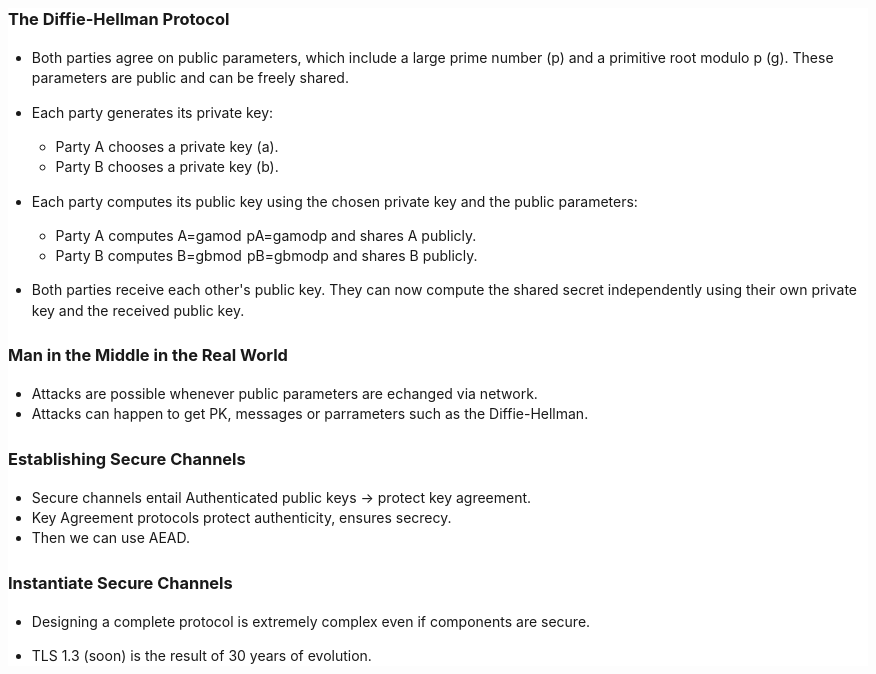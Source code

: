 ### The Diffie-Hellman Protocol

- Both parties agree on public parameters, which include a large prime number (p) and a primitive root modulo p (g). These parameters are public and can be freely shared.

- Each party generates its private key:
  - Party A chooses a private key (a).
  - Party B chooses a private key (b).

- Each party computes its public key using the chosen private key and the public parameters:
  - Party A computes A=gamod  pA=gamodp and shares A publicly.
  - Party B computes B=gbmod  pB=gbmodp and shares B publicly.

- Both parties receive each other's public key. They can now compute the shared secret independently using their own private key and the received public key.

### Man in the Middle in the Real World

- Attacks are possible whenever public parameters are echanged via network.
- Attacks can happen to get PK, messages or parrameters such as the Diffie-Hellman.

### Establishing Secure Channels

- Secure channels entail Authenticated public keys → protect key agreement.
- Key Agreement protocols protect authenticity, ensures secrecy.
- Then we can use AEAD.

### Instantiate Secure Channels

- Designing a complete protocol is extremely complex even if components are secure.

- TLS 1.3 (soon) is the result of 30 years of evolution.

